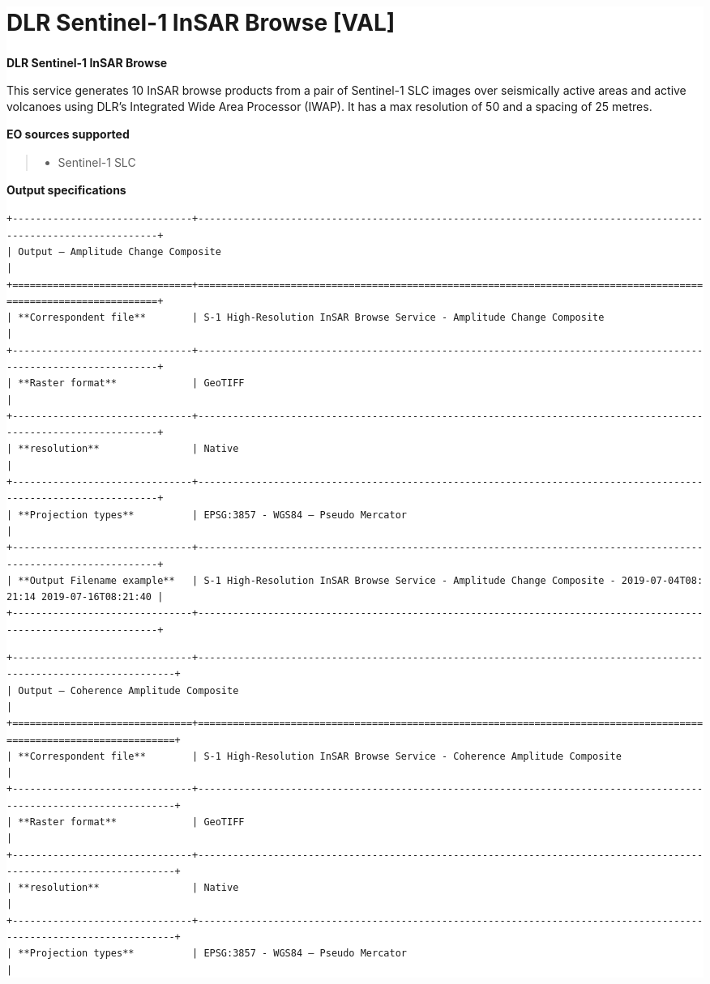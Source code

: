 # DLR Sentinel-1 InSAR Browse \[VAL\]

```{image} assets/DLR_Sentinel-1_icon.png
```

**DLR Sentinel-1 InSAR Browse**

This service generates 10 InSAR browse products from a pair of Sentinel-1 SLC images over seismically active areas and active volcanoes using DLR’s Integrated Wide Area Processor (IWAP). It has a max resolution of 50 and a spacing of 25 metres.

**EO sources supported**

> - Sentinel-1 SLC

**Output specifications**

```{eval-rst}
+-------------------------------+-----------------------------------------------------------------------------------------------------------------+
| Output – Amplitude Change Composite                                                                                                             |
+===============================+=================================================================================================================+
| **Correspondent file**        | S-1 High-Resolution InSAR Browse Service - Amplitude Change Composite                                           |
+-------------------------------+-----------------------------------------------------------------------------------------------------------------+
| **Raster format**             | GeoTIFF                                                                                                         |
+-------------------------------+-----------------------------------------------------------------------------------------------------------------+
| **resolution**                | Native                                                                                                          |
+-------------------------------+-----------------------------------------------------------------------------------------------------------------+
| **Projection types**          | EPSG:3857 - WGS84 – Pseudo Mercator                                                                             |
+-------------------------------+-----------------------------------------------------------------------------------------------------------------+
| **Output Filename example**   | S-1 High-Resolution InSAR Browse Service - Amplitude Change Composite - 2019-07-04T08:21:14 2019-07-16T08:21:40 |
+-------------------------------+-----------------------------------------------------------------------------------------------------------------+
```

```{eval-rst}
+-------------------------------+--------------------------------------------------------------------------------------------------------------------+
| Output – Coherence Amplitude Composite                                                                                                             |
+===============================+====================================================================================================================+
| **Correspondent file**        | S-1 High-Resolution InSAR Browse Service - Coherence Amplitude Composite                                           |
+-------------------------------+--------------------------------------------------------------------------------------------------------------------+
| **Raster format**             | GeoTIFF                                                                                                            |
+-------------------------------+--------------------------------------------------------------------------------------------------------------------+
| **resolution**                | Native                                                                                                             |
+-------------------------------+--------------------------------------------------------------------------------------------------------------------+
| **Projection types**          | EPSG:3857 - WGS84 – Pseudo Mercator                                                                                |
```